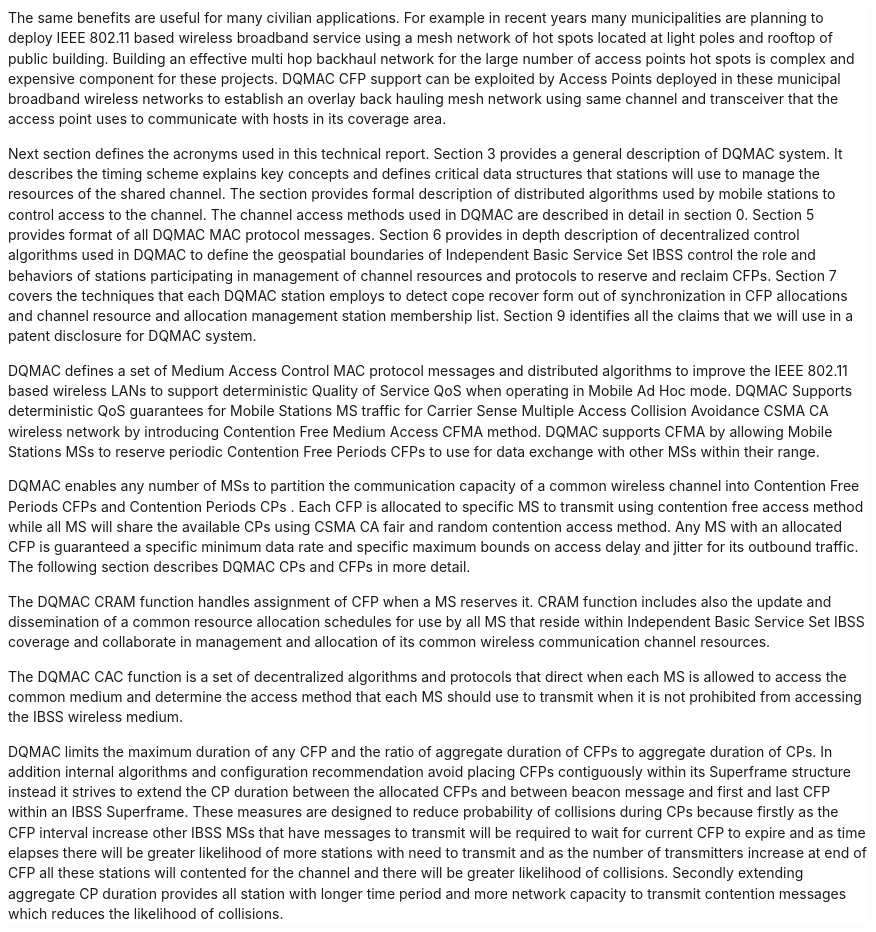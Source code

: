 The same benefits are useful for many civilian applications. For example in recent years many municipalities are planning to deploy IEEE 802.11 based wireless broadband service using a mesh network of hot spots located at light poles and rooftop of public building. Building an effective multi hop backhaul network for the large number of access points hot spots is complex and expensive component for these projects. DQMAC CFP support can be exploited by Access Points deployed in these municipal broadband wireless networks to establish an overlay back hauling mesh network using same channel and transceiver that the access point uses to communicate with hosts in its coverage area.

Next section defines the acronyms used in this technical report. Section 3 provides a general description of DQMAC system. It describes the timing scheme explains key concepts and defines critical data structures that stations will use to manage the resources of the shared channel. The section provides formal description of distributed algorithms used by mobile stations to control access to the channel. The channel access methods used in DQMAC are described in detail in section 0. Section 5 provides format of all DQMAC MAC protocol messages. Section 6 provides in depth description of decentralized control algorithms used in DQMAC to define the geospatial boundaries of Independent Basic Service Set IBSS control the role and behaviors of stations participating in management of channel resources and protocols to reserve and reclaim CFPs. Section 7 covers the techniques that each DQMAC station employs to detect cope recover form out of synchronization in CFP allocations and channel resource and allocation management station membership list. Section 9 identifies all the claims that we will use in a patent disclosure for DQMAC system.

DQMAC defines a set of Medium Access Control MAC protocol messages and distributed algorithms to improve the IEEE 802.11 based wireless LANs to support deterministic Quality of Service QoS when operating in Mobile Ad Hoc mode. DQMAC Supports deterministic QoS guarantees for Mobile Stations MS traffic for Carrier Sense Multiple Access Collision Avoidance CSMA CA wireless network by introducing Contention Free Medium Access CFMA method. DQMAC supports CFMA by allowing Mobile Stations MSs to reserve periodic Contention Free Periods CFPs to use for data exchange with other MSs within their range.

DQMAC enables any number of MSs to partition the communication capacity of a common wireless channel into Contention Free Periods CFPs and Contention Periods CPs . Each CFP is allocated to specific MS to transmit using contention free access method while all MS will share the available CPs using CSMA CA fair and random contention access method. Any MS with an allocated CFP is guaranteed a specific minimum data rate and specific maximum bounds on access delay and jitter for its outbound traffic. The following section describes DQMAC CPs and CFPs in more detail.

The DQMAC CRAM function handles assignment of CFP when a MS reserves it. CRAM function includes also the update and dissemination of a common resource allocation schedules for use by all MS that reside within Independent Basic Service Set IBSS coverage and collaborate in management and allocation of its common wireless communication channel resources.

The DQMAC CAC function is a set of decentralized algorithms and protocols that direct when each MS is allowed to access the common medium and determine the access method that each MS should use to transmit when it is not prohibited from accessing the IBSS wireless medium.

DQMAC limits the maximum duration of any CFP and the ratio of aggregate duration of CFPs to aggregate duration of CPs. In addition internal algorithms and configuration recommendation avoid placing CFPs contiguously within its Superframe structure instead it strives to extend the CP duration between the allocated CFPs and between beacon message and first and last CFP within an IBSS Superframe. These measures are designed to reduce probability of collisions during CPs because firstly as the CFP interval increase other IBSS MSs that have messages to transmit will be required to wait for current CFP to expire and as time elapses there will be greater likelihood of more stations with need to transmit and as the number of transmitters increase at end of CFP all these stations will contented for the channel and there will be greater likelihood of collisions. Secondly extending aggregate CP duration provides all station with longer time period and more network capacity to transmit contention messages which reduces the likelihood of collisions.
